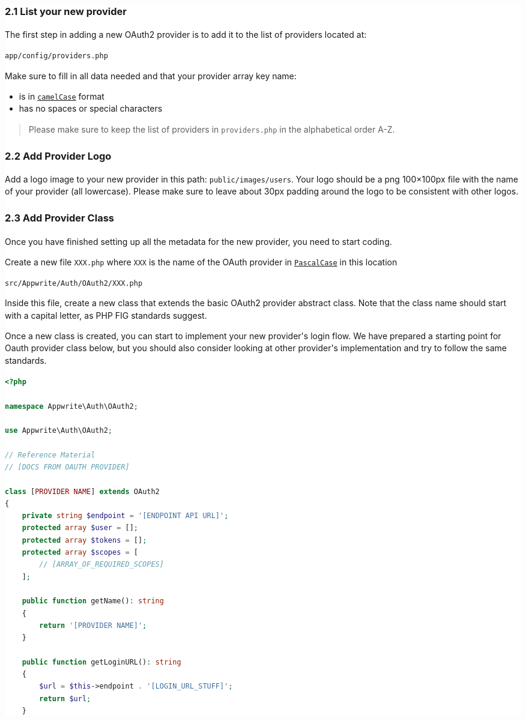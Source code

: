 ### 2.1 List your new provider

The first step in adding a new OAuth2 provider is to add it to the list of providers located at:

```
app/config/providers.php
```

Make sure to fill in all data needed and that your provider array key name:

- is in [`camelCase`](https://en.wikipedia.org/wiki/Camel_case) format 
- has no spaces or special characters

>  Please make sure to keep the list of providers in `providers.php` in the alphabetical order A-Z.

### 2.2 Add Provider Logo

Add a logo image to your new provider in this path: `public/images/users`. Your logo should be a png 100×100px file with the name of your provider (all lowercase). Please make sure to leave about 30px padding around the logo to be consistent with other logos.

### 2.3 Add Provider Class

Once you have finished setting up all the metadata for the new provider, you need to start coding.

Create a new file `XXX.php` where `XXX` is the name of the OAuth provider in [`PascalCase`](https://stackoverflow.com/a/41769355/7659504) in this location
```bash
src/Appwrite/Auth/OAuth2/XXX.php
```

Inside this file, create a new class that extends the basic OAuth2 provider abstract class. Note that the class name should start with a capital letter, as PHP FIG standards suggest.

Once a new class is created, you can start to implement your new provider's login flow. We have prepared a starting point for Oauth provider class below, but you should also consider looking at other provider's implementation and try to follow the same standards.

```php
<?php

namespace Appwrite\Auth\OAuth2;

use Appwrite\Auth\OAuth2;

// Reference Material
// [DOCS FROM OAUTH PROVIDER]

class [PROVIDER NAME] extends OAuth2
{
    private string $endpoint = '[ENDPOINT API URL]';
    protected array $user = [];
    protected array $tokens = [];
    protected array $scopes = [
        // [ARRAY_OF_REQUIRED_SCOPES]
    ];

    public function getName(): string
    {
        return '[PROVIDER NAME]';
    }

    public function getLoginURL(): string
    {
        $url = $this->endpoint . '[LOGIN_URL_STUFF]';
        return $url;
    }

```